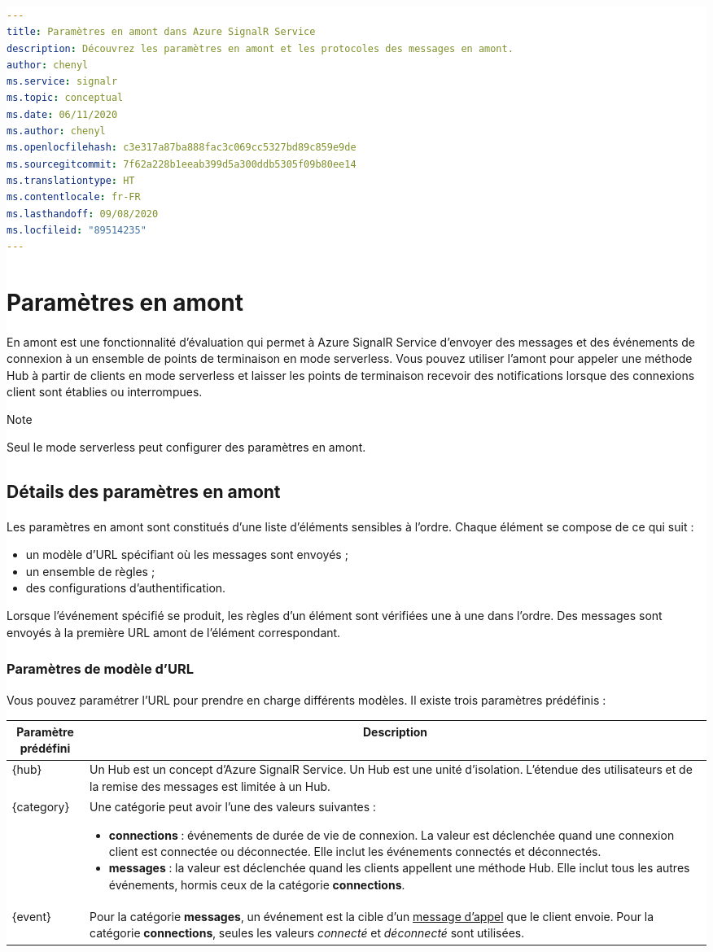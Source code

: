 ```yaml
---
title: Paramètres en amont dans Azure SignalR Service
description: Découvrez les paramètres en amont et les protocoles des messages en amont.
author: chenyl
ms.service: signalr
ms.topic: conceptual
ms.date: 06/11/2020
ms.author: chenyl
ms.openlocfilehash: c3e317a87ba888fac3c069cc5327bd89c859e9de
ms.sourcegitcommit: 7f62a228b1eeab399d5a300ddb5305f09b80ee14
ms.translationtype: HT
ms.contentlocale: fr-FR
ms.lasthandoff: 09/08/2020
ms.locfileid: "89514235"
---
```

# <a name="upstream-settings"></a>Paramètres en amont

En amont est une fonctionnalité d’évaluation qui permet à Azure SignalR Service d’envoyer des messages et des événements de connexion à un ensemble de points de terminaison en mode serverless. Vous pouvez utiliser l’amont pour appeler une méthode Hub à partir de clients en mode serverless et laisser les points de terminaison recevoir des notifications lorsque des connexions client sont établies ou interrompues.

> [!NOTE]
> Seul le mode serverless peut configurer des paramètres en amont.

## <a name="details-of-upstream-settings"></a>Détails des paramètres en amont

Les paramètres en amont sont constitués d’une liste d’éléments sensibles à l’ordre. Chaque élément se compose de ce qui suit :

* un modèle d’URL spécifiant où les messages sont envoyés ;
* un ensemble de règles ;
* des configurations d’authentification. 

Lorsque l’événement spécifié se produit, les règles d’un élément sont vérifiées une à une dans l’ordre. Des messages sont envoyés à la première URL amont de l’élément correspondant.

### <a name="url-template-settings"></a>Paramètres de modèle d’URL

Vous pouvez paramétrer l’URL pour prendre en charge différents modèles. Il existe trois paramètres prédéfinis :

|Paramètre prédéfini|Description|
|---------|---------|
|{hub}| Un Hub est un concept d’Azure SignalR Service. Un Hub est une unité d’isolation. L’étendue des utilisateurs et de la remise des messages est limitée à un Hub.|
|{category}| Une catégorie peut avoir l’une des valeurs suivantes : <ul><li>**connections** : événements de durée de vie de connexion. La valeur est déclenchée quand une connexion client est connectée ou déconnectée. Elle inclut les événements connectés et déconnectés.</li><li>**messages** : la valeur est déclenchée quand les clients appellent une méthode Hub. Elle inclut tous les autres événements, hormis ceux de la catégorie **connections**.</li></ul>|
|{event}| Pour la catégorie **messages**, un événement est la cible d’un [message d’appel](https://github.com/dotnet/aspnetcore/blob/master/src/SignalR/docs/specs/HubProtocol.md#invocation-message-encoding) que le client envoie. Pour la catégorie **connections**, seules les valeurs *connecté* et *déconnecté* sont utilisées.|
